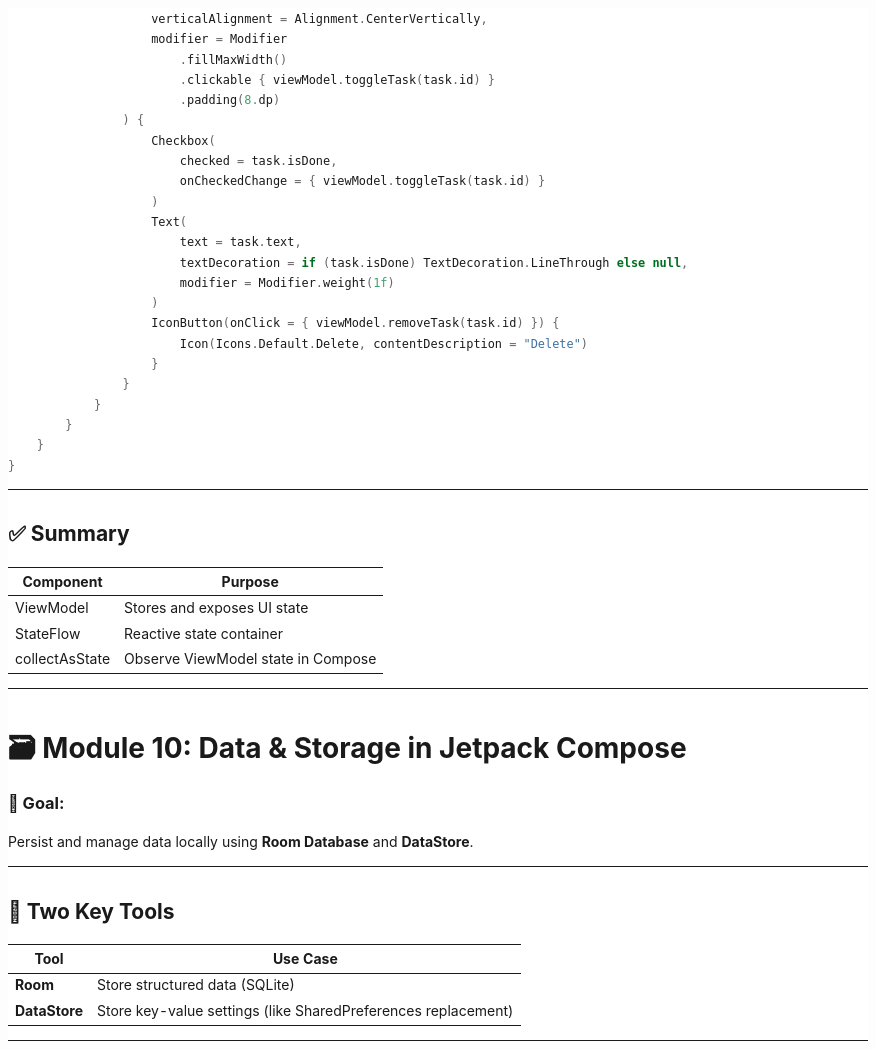 ```kotlin
                    verticalAlignment = Alignment.CenterVertically,
                    modifier = Modifier
                        .fillMaxWidth()
                        .clickable { viewModel.toggleTask(task.id) }
                        .padding(8.dp)
                ) {
                    Checkbox(
                        checked = task.isDone,
                        onCheckedChange = { viewModel.toggleTask(task.id) }
                    )
                    Text(
                        text = task.text,
                        textDecoration = if (task.isDone) TextDecoration.LineThrough else null,
                        modifier = Modifier.weight(1f)
                    )
                    IconButton(onClick = { viewModel.removeTask(task.id) }) {
                        Icon(Icons.Default.Delete, contentDescription = "Delete")
                    }
                }
            }
        }
    }
}
```

---

## ✅ Summary

| Component      | Purpose                            |
| -------------- | ---------------------------------- |
| ViewModel      | Stores and exposes UI state        |
| StateFlow      | Reactive state container           |
| collectAsState | Observe ViewModel state in Compose |

---

# 🗃️ Module 10: Data & Storage in Jetpack Compose

### 🎯 Goal:

Persist and manage data locally using **Room Database** and **DataStore**.

---

## 🧱 Two Key Tools

| Tool          | Use Case                                                      |
| ------------- | ------------------------------------------------------------- |
| **Room**      | Store structured data (SQLite)                                |
| **DataStore** | Store key-value settings (like SharedPreferences replacement) |

---